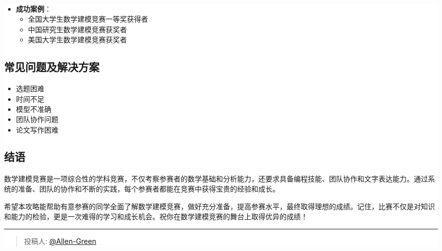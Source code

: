 - **成功案例**：  
  - 全国大学生数学建模竞赛一等奖获得者  
  - 中国研究生数学建模竞赛获奖者  
  - 美国大学生数学建模竞赛获奖者  

## 常见问题及解决方案  

- 选题困难  
- 时间不足  
- 模型不准确  
- 团队协作问题  
- 论文写作困难  

## 结语  

数学建模竞赛是一项综合性的学科竞赛，不仅考察参赛者的数学基础和分析能力，还要求具备编程技能、团队协作和文字表达能力。通过系统的准备、团队的协作和不断的实践，每个参赛者都能在竞赛中获得宝贵的经验和成长。  

希望本攻略能帮助有意参赛的同学全面了解数学建模竞赛，做好充分准备，提高参赛水平，最终取得理想的成绩。记住，比赛不仅是对知识和能力的检验，更是一次难得的学习和成长机会。祝你在数学建模竞赛的舞台上取得优异的成绩！

---

> 投稿人: [@Allen-Green](https://github.com/Allen-Green)
